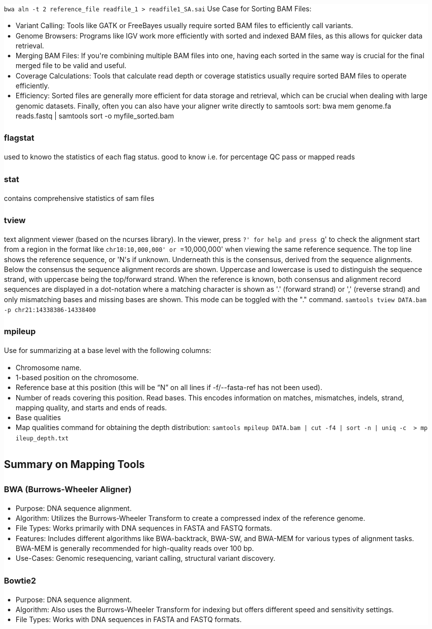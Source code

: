 ```bwa aln -t 2 reference_file readfile_1 > readfile1_SA.sai```
Use Case for Sorting BAM Files:
- Variant Calling: Tools like GATK or FreeBayes usually require sorted BAM files to efficiently call variants.
- Genome Browsers: Programs like IGV work more efficiently with sorted and indexed BAM files, as this allows for quicker data retrieval.
- Merging BAM Files: If you're combining multiple BAM files into one, having each sorted in the same way is crucial for the final merged file to be valid and useful.
- Coverage Calculations: Tools that calculate read depth or coverage statistics usually require sorted BAM files to operate efficiently.
- Efficiency: Sorted files are generally more efficient for data storage and retrieval, which can be crucial when dealing with large genomic datasets.
Finally, often you can also have your aligner write directly to samtools sort:
bwa mem genome.fa reads.fastq | samtools sort -o myfile_sorted.bam

### flagstat
used to knowo the statistics of each flag status. good to know i.e. for percentage QC pass or mapped reads

### stat
contains comprehensive statistics of sam files

### tview 
text alignment viewer (based on the ncurses library). In the viewer, press `?' for help and press `g' to check the alignment start from a region in the format like `chr10:10,000,000' or `=10,000,000' when viewing the same reference sequence.
The top line shows the reference sequence, or 'N's if unknown. Underneath this is the consensus, derived from the sequence alignments. Below the consensus the sequence alignment records are shown. Uppercase and lowercase is used to distinguish the sequence strand, with uppercase being the top/forward strand.
When the reference is known, both consensus and alignment record sequences are displayed in a dot-notation where a matching character is shown as '.' (forward strand) or ',' (reverse strand) and only mismatching bases and missing bases are shown. This mode can be toggled with the "." command.
```samtools tview DATA.bam -p chr21:14338386-14338400```

### mpileup
Use for summarizing at a base level with the following columns: 
- Chromosome name.
- 1-based position on the chromosome.
- Reference base at this position (this will be “N” on all lines if -f/--fasta-ref has not been used).
- Number of reads covering this position.
Read bases. This encodes information on matches, mismatches, indels, strand, mapping quality, and starts and ends of reads.
- Base qualities
- Map qualities
command for obtaining the depth distribution:
```samtools mpileup DATA.bam | cut -f4 | sort -n | uniq -c  > mpileup_depth.txt```

## Summary on Mapping Tools
### BWA (Burrows-Wheeler Aligner)
- Purpose: DNA sequence alignment.
- Algorithm: Utilizes the Burrows-Wheeler Transform to create a compressed index of the reference genome.
- File Types: Works primarily with DNA sequences in FASTA and FASTQ formats.
- Features: Includes different algorithms like BWA-backtrack, BWA-SW, and BWA-MEM for various types of alignment tasks. BWA-MEM is generally recommended for high-quality reads over 100 bp.
- Use-Cases: Genomic resequencing, variant calling, structural variant discovery.

### Bowtie2
- Purpose: DNA sequence alignment.
- Algorithm: Also uses the Burrows-Wheeler Transform for indexing but offers different speed and sensitivity settings.
- File Types: Works with DNA sequences in FASTA and FASTQ formats.
```